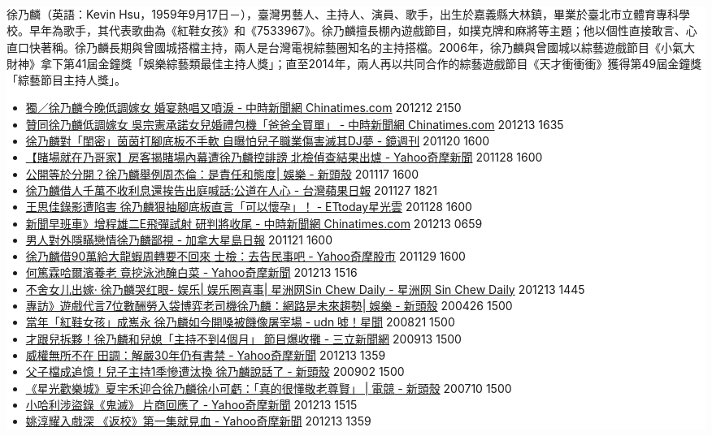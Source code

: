 徐乃麟（英語：Kevin Hsu，1959年9月17日－），臺灣男藝人、主持人、演員、歌手，出生於嘉義縣大林鎮，畢業於臺北市立體育專科學校。早年為歌手，其代表歌曲為《紅鞋女孩》和《7533967》。徐乃麟擅長棚內遊戲節目，如撲克牌和麻將等主題；他以個性直接敢言、心直口快著稱。徐乃麟長期與曾國城搭檔主持，兩人是台灣電視綜藝圈知名的主持搭檔。2006年，徐乃麟與曾國城以綜藝遊戲節目《小氣大財神》拿下第41屆金鐘獎「娛樂綜藝類最佳主持人獎」；直至2014年，兩人再以共同合作的綜藝遊戲節目《天才衝衝衝》獲得第49屆金鐘獎「綜藝節目主持人獎」。
- [獨／徐乃麟今晚低調嫁女 婚宴熱唱又噴淚 - 中時新聞網 Chinatimes.com](https://www.chinatimes.com/realtimenews/20201212004045-260404 "獨／徐乃麟今晚低調嫁女 婚宴熱唱又噴淚 - 中時新聞網 Chinatimes.com") 201212 2150
- [贊同徐乃麟低調嫁女 吳宗憲承諾女兒婚禮包機「爸爸全買單」 - 中時新聞網 Chinatimes.com](https://www.chinatimes.com/realtimenews/20201213002747-260404 "贊同徐乃麟低調嫁女 吳宗憲承諾女兒婚禮包機「爸爸全買單」 - 中時新聞網 Chinatimes.com") 201213 1635
- [徐乃麟對「閨密」茵茵打腳底板不手軟 自曝怕兒子職業傷害滅其DJ夢 - 鏡週刊](https://www.mirrormedia.mg/story/20201120ent028/ "徐乃麟對「閨密」茵茵打腳底板不手軟 自曝怕兒子職業傷害滅其DJ夢 - 鏡週刊") 201120 1600
- [【賭場就在乃哥家】房客揭賭場內幕遭徐乃麟控誹謗 北檢偵查結果出爐 - Yahoo奇摩新聞](https://tw.news.yahoo.com/%E8%B3%AD%E5%A0%B4%E5%B0%B1%E5%9C%A8%E4%B9%83%E5%93%A5%E5%AE%B6-%E6%88%BF%E5%AE%A2%E6%8F%AD%E8%B3%AD%E5%A0%B4%E5%85%A7%E5%B9%95%E9%81%AD%E5%BE%90%E4%B9%83%E9%BA%9F%E6%8E%A7%E8%AA%B9%E8%AC%97-%E5%8C%97%E6%AA%A2%E5%81%B5%E6%9F%A5%E7%B5%90%E6%9E%9C%E5%87%BA%E7%88%90-013358432.html "【賭場就在乃哥家】房客揭賭場內幕遭徐乃麟控誹謗 北檢偵查結果出爐 - Yahoo奇摩新聞") 201128 1600
- [公開等於分開？徐乃麟舉例周杰倫：是責任和態度| 娛樂 - 新頭殼](https://newtalk.tw/news/view/2020-11-17/495605 "公開等於分開？徐乃麟舉例周杰倫：是責任和態度| 娛樂 - 新頭殼") 201117 1600
- [徐乃麟借人千萬不收利息還挨告出庭喊話:公道在人心 - 台灣蘋果日報](https://tw.appledaily.com/local/20201127/3DF7UHKTQFG3FNOZUWHXDA5PQM/ "徐乃麟借人千萬不收利息還挨告出庭喊話:公道在人心 - 台灣蘋果日報") 201127 1821
- [王思佳錄影遭陷害 徐乃麟狠抽腳底板直言「可以懷孕」！ - ETtoday星光雲](https://star.ettoday.net/news/1864460 "王思佳錄影遭陷害 徐乃麟狠抽腳底板直言「可以懷孕」！ - ETtoday星光雲") 201128 1600
- [新聞早班車》增程雄二E飛彈試射 研判將收尾 - 中時新聞網 Chinatimes.com](https://www.chinatimes.com/realtimenews/20201213000833-260407 "新聞早班車》增程雄二E飛彈試射 研判將收尾 - 中時新聞網 Chinatimes.com") 201213 0659
- [男人對外隱瞞戀情徐乃麟鄙視 - 加拿大星島日報](https://www.singtao.ca/4618815/2020-11-21/post-%E7%94%B7%E4%BA%BA%E5%B0%8D%E5%A4%96%E9%9A%B1%E7%9E%9E%E6%88%80%E6%83%85-%E5%BE%90%E4%B9%83%E9%BA%9F%E9%84%99%E8%A6%96/ "男人對外隱瞞戀情徐乃麟鄙視 - 加拿大星島日報") 201121 1600
- [徐乃麟借90萬給大龍蝦周轉要不回來 士檢：去告民事吧 - Yahoo奇摩股市](https://tw.stock.yahoo.com/news/%E5%BE%90%E4%B9%83%E9%BA%9F%E5%80%9F90%E8%90%AC%E7%B5%A6%E5%A4%A7%E9%BE%8D%E8%9D%A6%E5%91%A8%E8%BD%89%E8%A6%81%E4%B8%8D%E5%9B%9E%E4%BE%86-%E5%A3%AB%E6%AA%A2-%E5%8E%BB%E5%91%8A%E6%B0%91%E4%BA%8B%E5%90%A7-025206146.html "徐乃麟借90萬給大龍蝦周轉要不回來 士檢：去告民事吧 - Yahoo奇摩股市") 201129 1600
- [何篤霖哈爾濱養老 竟挖泳池醃白菜 - Yahoo奇摩新聞](https://tw.news.yahoo.com/%E4%BD%95%E7%AF%A4%E9%9C%96%E5%93%88%E7%88%BE%E6%BF%B1%E9%A4%8A%E8%80%81-%E7%AB%9F%E6%8C%96%E6%B3%B3%E6%B1%A0%E9%86%83%E7%99%BD%E8%8F%9C-071651728.html "何篤霖哈爾濱養老 竟挖泳池醃白菜 - Yahoo奇摩新聞") 201213 1516
- [不舍女儿出嫁· 徐乃麟哭红眼- 娱乐| 娱乐圈喜事| 星洲网Sin Chew Daily - 星洲网 Sin Chew Daily](https://www.sinchew.com.my/pad/con/content_2392737.html "不舍女儿出嫁· 徐乃麟哭红眼- 娱乐| 娱乐圈喜事| 星洲网Sin Chew Daily - 星洲网 Sin Chew Daily") 201213 1445
- [專訪》遊戲代言7位數酬勞入袋博弈老司機徐乃麟：網路是未來趨勢| 娛樂 - 新頭殼](https://newtalk.tw/news/view/2020-04-26/396482 "專訪》遊戲代言7位數酬勞入袋博弈老司機徐乃麟：網路是未來趨勢| 娛樂 - 新頭殼") 200426 1500
- [當年「紅鞋女孩」成嶲永 徐乃麟如今開嗓被饑像屠宰場 - udn 噓！星聞](https://stars.udn.com/star/story/10091/4799298 "當年「紅鞋女孩」成嶲永 徐乃麟如今開嗓被饑像屠宰場 - udn 噓！星聞") 200821 1500
- [才跟兒拆夥！徐乃麟和兒媳「主持不到4個月」 節目爆收攤 - 三立新聞網](https://star.setn.com/news/813814 "才跟兒拆夥！徐乃麟和兒媳「主持不到4個月」 節目爆收攤 - 三立新聞網") 200913 1500
- [威權無所不在 田調：解嚴30年仍有書禁 - Yahoo奇摩新聞](https://tw.news.yahoo.com/%E5%A8%81%E6%AC%8A%E7%84%A1%E6%89%80%E4%B8%8D%E5%9C%A8-%E7%94%B0%E8%AA%BF-%E8%A7%A3%E5%9A%B430%E5%B9%B4%E4%BB%8D%E6%9C%89%E6%9B%B8%E7%A6%81-055931007.html "威權無所不在 田調：解嚴30年仍有書禁 - Yahoo奇摩新聞") 201213 1359
- [父子檔成追憶！兒子主持1季慘遭汰換 徐乃麟說話了 - 新頭殼](https://newtalk.tw/news/view/2020-09-02/459720 "父子檔成追憶！兒子主持1季慘遭汰換 徐乃麟說話了 - 新頭殼") 200902 1500
- [《星光歡樂城》夏宇禾迎合徐乃麟徐小可虧：「真的很懂敬老尊賢」 | 電競 - 新頭殼](https://newtalk.tw/news/view/2020-07-10/433745 "《星光歡樂城》夏宇禾迎合徐乃麟徐小可虧：「真的很懂敬老尊賢」 | 電競 - 新頭殼") 200710 1500
- [小哈利涉盜錄《鬼滅》 片商回應了 - Yahoo奇摩新聞](https://tw.news.yahoo.com/%E5%B0%8F%E5%93%88%E5%88%A9%E6%B6%89%E7%9B%9C%E9%8C%84-%E9%AC%BC%E6%BB%85-%E7%89%87%E5%95%86%E5%9B%9E%E6%87%89%E4%BA%86-071505400.html "小哈利涉盜錄《鬼滅》 片商回應了 - Yahoo奇摩新聞") 201213 1515
- [姚淳耀入戲深 《返校》第一集就見血 - Yahoo奇摩新聞](https://tw.news.yahoo.com/%E5%A7%9A%E6%B7%B3%E8%80%80%E5%85%A5%E6%88%B2%E6%B7%B1-%E8%BF%94%E6%A0%A1-%E7%AC%AC-%E9%9B%86%E5%B0%B1%E8%A6%8B%E8%A1%80-055921615.html "姚淳耀入戲深 《返校》第一集就見血 - Yahoo奇摩新聞") 201213 1359

